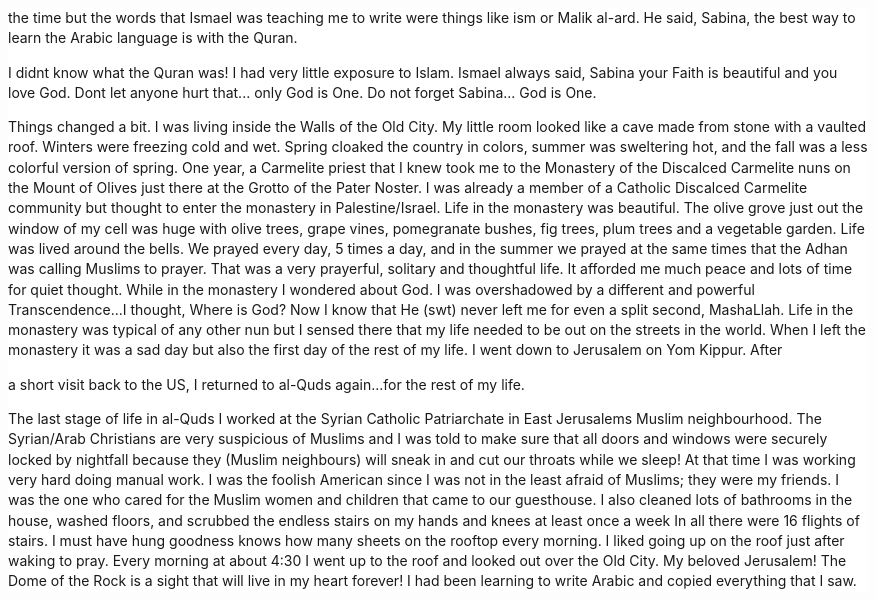 the time but the words that Ismael was teaching me to write were things
like ism or Malik al-ard. He said, Sabina, the best way to learn the
Arabic language is with the Quran.

I didnt know what the Quran was! I had very little exposure to Islam.
Ismael always said, Sabina your Faith is beautiful and you love God.
Dont let anyone hurt that... only God is One. Do not forget Sabina...
God is One.

Things changed a bit. I was living inside the Walls of the Old City. My
little room looked like a cave made from stone with a vaulted roof.
Winters were freezing cold and wet. Spring cloaked the country in
colors, summer was sweltering hot, and the fall was a less colorful
version of spring. One year, a Carmelite priest that I knew took me to
the Monastery of the Discalced Carmelite nuns on the Mount of Olives
just there at the Grotto of the Pater Noster. I was already a member of
a Catholic Discalced Carmelite community but thought to enter the
monastery in Palestine/Israel. Life in the monastery was beautiful. The
olive grove just out the window of my cell was huge with olive trees,
grape vines, pomegranate bushes, fig trees, plum trees and a vegetable
garden. Life was lived around the bells. We prayed every day, 5 times a
day, and in the summer we prayed at the same times that the Adhan was
calling Muslims to prayer. That was a very prayerful, solitary and
thoughtful life. It afforded me much peace and lots of time for quiet
thought. While in the monastery I wondered about God. I was overshadowed
by a different and powerful Transcendence...I thought, Where is God? Now
I know that He (swt) never left me for even a split second, MashaLlah.
Life in the monastery was typical of any other nun but I sensed there
that my life needed to be out on the streets in the world. When I left
the monastery it was a sad day but also the first day of the rest of my
life. I went down to Jerusalem on Yom Kippur. After

a short visit back to the US, I returned to al-Quds again...for the rest
of my life.

The last stage of life in al-Quds I worked at the Syrian Catholic
Patriarchate in East Jerusalems Muslim neighbourhood. The Syrian/Arab
Christians are very suspicious of Muslims and I was told to make sure
that all doors and windows were securely locked by nightfall because
they (Muslim neighbours) will sneak in and cut our throats while we
sleep! At that time I was working very hard doing manual work. I was the
foolish American since I was not in the least afraid of Muslims; they
were my friends. I was the one who cared for the Muslim women and
children that came to our guesthouse. I also cleaned lots of bathrooms
in the house, washed floors, and scrubbed the endless stairs on my hands
and knees at least once a week In all there were 16 flights of stairs. I
must have hung goodness knows how many sheets on the rooftop every
morning. I liked going up on the roof just after waking to pray. Every
morning at about 4:30 I went up to the roof and looked out over the Old
City. My beloved Jerusalem! The Dome of the Rock is a sight that will
live in my heart forever! I had been learning to write Arabic and copied
everything that I saw.
